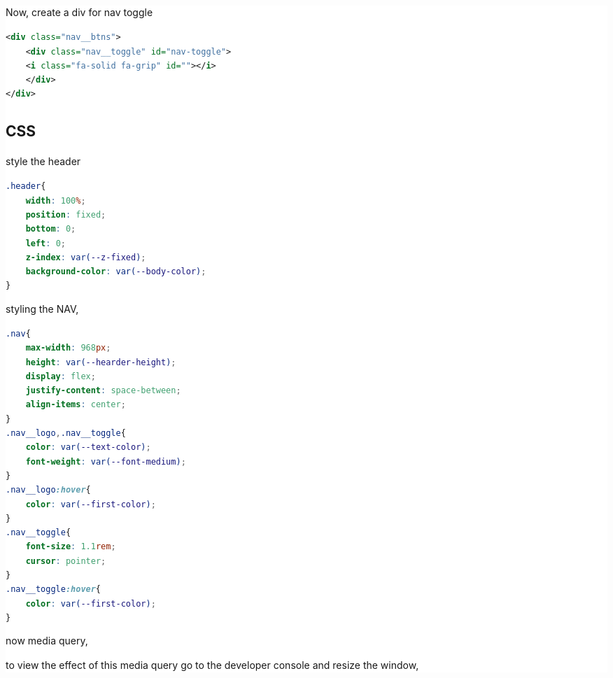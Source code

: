 Now, create a div for nav toggle

```xml
<div class="nav__btns">
    <div class="nav__toggle" id="nav-toggle">
    <i class="fa-solid fa-grip" id=""></i>
    </div>
</div>
```

## CSS

style the header

```css
.header{
    width: 100%;
    position: fixed;
    bottom: 0;
    left: 0;
    z-index: var(--z-fixed);
    background-color: var(--body-color);
}
```

styling the NAV,

```css
.nav{
    max-width: 968px;
    height: var(--hearder-height);
    display: flex;
    justify-content: space-between;
    align-items: center;
}
.nav__logo,.nav__toggle{
    color: var(--text-color);
    font-weight: var(--font-medium);
}
.nav__logo:hover{
    color: var(--first-color);
}
.nav__toggle{
    font-size: 1.1rem;
    cursor: pointer;
}
.nav__toggle:hover{
    color: var(--first-color);
}
```

now media query,

to view the effect of this media query go to the developer console and resize the window,
